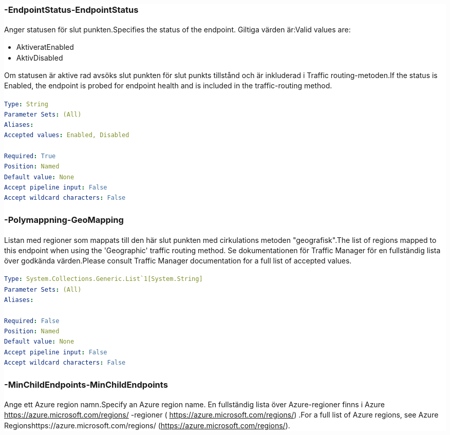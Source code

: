 ### <span data-ttu-id="14f7a-125">-EndpointStatus</span><span class="sxs-lookup"><span data-stu-id="14f7a-125">-EndpointStatus</span></span>
<span data-ttu-id="14f7a-126">Anger statusen för slut punkten.</span><span class="sxs-lookup"><span data-stu-id="14f7a-126">Specifies the status of the endpoint.</span></span>
<span data-ttu-id="14f7a-127">Giltiga värden är:</span><span class="sxs-lookup"><span data-stu-id="14f7a-127">Valid values are:</span></span> 

- <span data-ttu-id="14f7a-128">Aktiverat</span><span class="sxs-lookup"><span data-stu-id="14f7a-128">Enabled</span></span> 
- <span data-ttu-id="14f7a-129">Aktiv</span><span class="sxs-lookup"><span data-stu-id="14f7a-129">Disabled</span></span> 

<span data-ttu-id="14f7a-130">Om statusen är aktive rad avsöks slut punkten för slut punkts tillstånd och är inkluderad i Traffic routing-metoden.</span><span class="sxs-lookup"><span data-stu-id="14f7a-130">If the status is Enabled, the endpoint is probed for endpoint health and is included in the traffic-routing method.</span></span>

```yaml
Type: String
Parameter Sets: (All)
Aliases: 
Accepted values: Enabled, Disabled

Required: True
Position: Named
Default value: None
Accept pipeline input: False
Accept wildcard characters: False
```

### <span data-ttu-id="14f7a-131">-Polymappning</span><span class="sxs-lookup"><span data-stu-id="14f7a-131">-GeoMapping</span></span>
<span data-ttu-id="14f7a-132">Listan med regioner som mappats till den här slut punkten med cirkulations metoden "geografisk".</span><span class="sxs-lookup"><span data-stu-id="14f7a-132">The list of regions mapped to this endpoint when using the 'Geographic' traffic routing method.</span></span> <span data-ttu-id="14f7a-133">Se dokumentationen för Traffic Manager för en fullständig lista över godkända värden.</span><span class="sxs-lookup"><span data-stu-id="14f7a-133">Please consult Traffic Manager documentation for a full list of accepted values.</span></span>
```yaml
Type: System.Collections.Generic.List`1[System.String]
Parameter Sets: (All)
Aliases: 

Required: False
Position: Named
Default value: None
Accept pipeline input: False
Accept wildcard characters: False
```

### <span data-ttu-id="14f7a-134">-MinChildEndpoints</span><span class="sxs-lookup"><span data-stu-id="14f7a-134">-MinChildEndpoints</span></span>
<span data-ttu-id="14f7a-135">Ange ett Azure region namn.</span><span class="sxs-lookup"><span data-stu-id="14f7a-135">Specify an Azure region name.</span></span>
<span data-ttu-id="14f7a-136">En fullständig lista över Azure-regioner finns i Azure https://azure.microsoft.com/regions/ -regioner ( https://azure.microsoft.com/regions/) .</span><span class="sxs-lookup"><span data-stu-id="14f7a-136">For a full list of Azure regions, see Azure Regionshttps://azure.microsoft.com/regions/ (https://azure.microsoft.com/regions/).</span></span>
